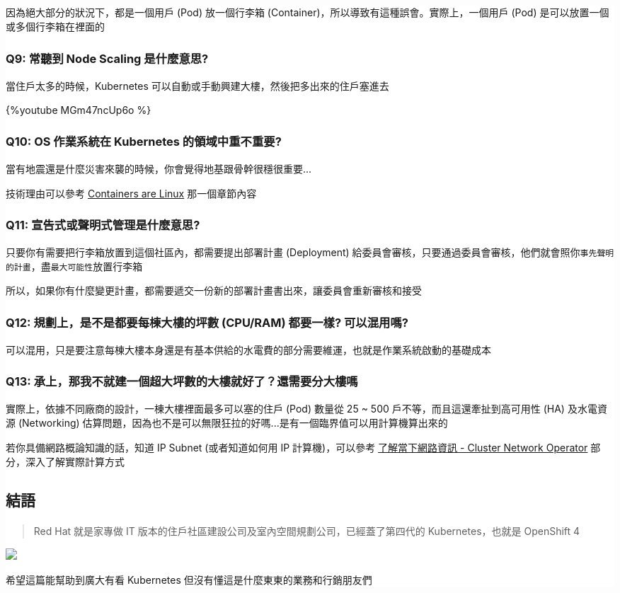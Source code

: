 因為絕大部分的狀況下，都是一個用戶 (Pod) 放一個行李箱 (Container)，所以導致有這種誤會。實際上，一個用戶 (Pod) 是可以放置一個或多個行李箱在裡面的

### Q9: 常聽到 Node Scaling 是什麼意思?

當住戶太多的時候，Kubernetes 可以自動或手動興建大樓，然後把多出來的住戶塞進去

{%youtube MGm47ncUp6o %}

### Q10: OS 作業系統在 Kubernetes 的領域中重不重要?

當有地震還是什麼災害來襲的時候，你會覺得地基跟骨幹很穩很重要...

技術理由可以參考 [Containers are Linux][8] 那一個章節內容

### Q11: 宣告式或聲明式管理是什麼意思?

只要你有需要把行李箱放置到這個社區內，都需要提出部署計畫 (Deployment) 給委員會審核，只要通過委員會審核，他們就會照你`事先聲明的計畫`，盡`最大可能性`放置行李箱

所以，如果你有什麼變更計畫，都需要遞交一份新的部署計畫書出來，讓委員會重新審核和接受

### Q12: 規劃上，是不是都要每棟大樓的坪數 (CPU/RAM) 都要一樣? 可以混用嗎?

可以混用，只是要注意每棟大樓本身還是有基本供給的水電費的部分需要維運，也就是作業系統啟動的基礎成本

### Q13: 承上，那我不就建一個超大坪數的大樓就好了？還需要分大樓嗎

實際上，依據不同廠商的設計，一棟大樓裡面最多可以塞的住戶 (Pod) 數量從 25 ~ 500 戶不等，而且這還牽扯到高可用性 (HA) 及水電資源 (Networking) 估算問題，因為也不是可以無限狂拉的好嗎...是有一個臨界值可以用計算機算出來的

若你具備網路概論知識的話，知道 IP Subnet (或者知道如何用 IP 計算機)，可以參考 [了解當下網路資訊 - Cluster Network Operator][9] 部分，深入了解實際計算方式



## 結語

> Red Hat 就是家專做 IT 版本的住戶社區建設公司及室內空間規劃公司，已經蓋了第四代的 Kubernetes，也就是 OpenShift 4

![](/images/redhat-building.jpeg)

希望這篇能幫助到廣大有看 Kubernetes 但沒有懂這是什麼東東的業務和行銷朋友們

[1]: https://kubernetes.io/docs/concepts/security/overview/
[2]: https://github.com/cncf/k8s-conformance
[3]: https://kubernetes.io/blog/2020/12/02/dont-panic-kubernetes-and-docker/
[4]: https://www.youtube.com/watch?v=nc3mBN3LzvM&t=2s
[5]: https://speakerdeck.com/pichuang/how-do-i-troubleshooting-on-container-more-than-docker-openshift-special-edition
[6]: https://k2r2bai.com/2019/09/19/ironman2020/day04/
[7]: https://www.hwchiu.com/
[8]: https://blog.pichuang.com.tw/20200713-bm-and-vm-container-deployment-consideration/
[9]: https://blog.pichuang.com.tw/20200403-openshift-with-coreos-part-2/#%E4%BA%86%E8%A7%A3%E7%95%B6%E4%B8%8B%E7%B6%B2%E8%B7%AF%E8%B3%87%E8%A8%8A-Cluster-Network-Operator